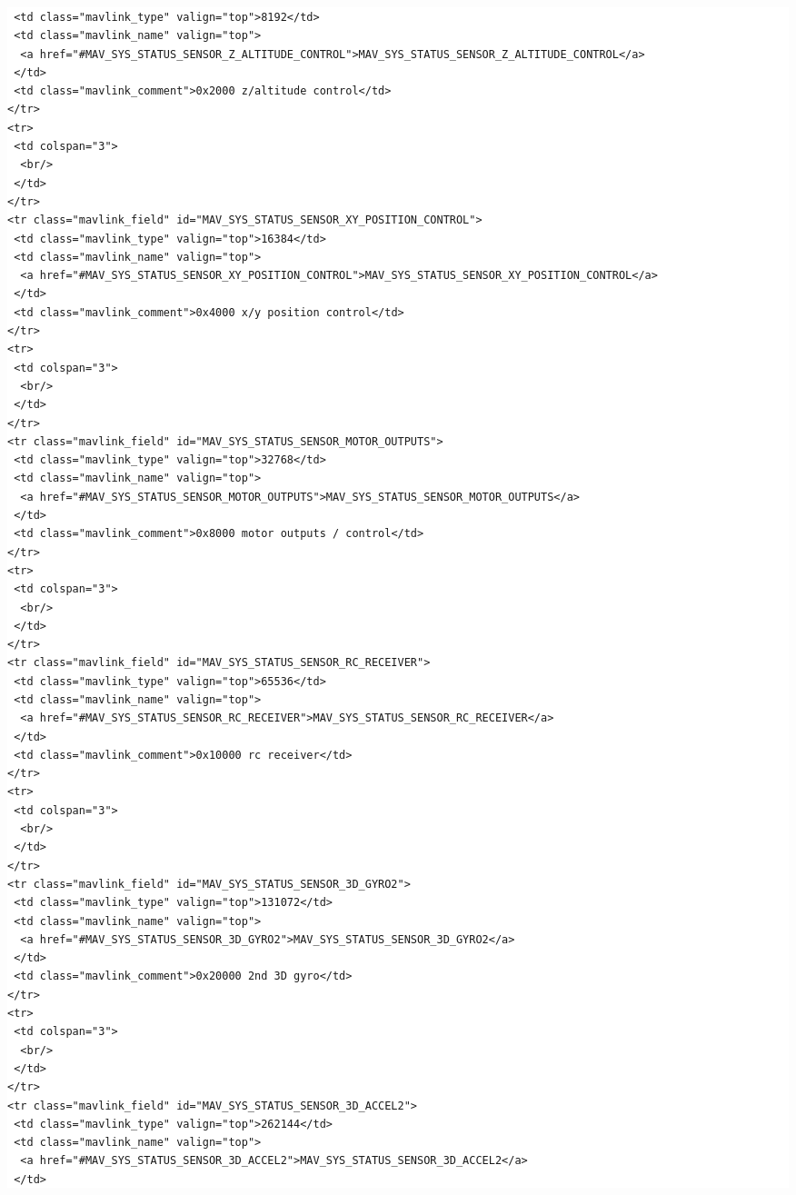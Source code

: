      <td class="mavlink_type" valign="top">8192</td>
     <td class="mavlink_name" valign="top">
      <a href="#MAV_SYS_STATUS_SENSOR_Z_ALTITUDE_CONTROL">MAV_SYS_STATUS_SENSOR_Z_ALTITUDE_CONTROL</a>
     </td>
     <td class="mavlink_comment">0x2000 z/altitude control</td>
    </tr>
    <tr>
     <td colspan="3">
      <br/>
     </td>
    </tr>
    <tr class="mavlink_field" id="MAV_SYS_STATUS_SENSOR_XY_POSITION_CONTROL">
     <td class="mavlink_type" valign="top">16384</td>
     <td class="mavlink_name" valign="top">
      <a href="#MAV_SYS_STATUS_SENSOR_XY_POSITION_CONTROL">MAV_SYS_STATUS_SENSOR_XY_POSITION_CONTROL</a>
     </td>
     <td class="mavlink_comment">0x4000 x/y position control</td>
    </tr>
    <tr>
     <td colspan="3">
      <br/>
     </td>
    </tr>
    <tr class="mavlink_field" id="MAV_SYS_STATUS_SENSOR_MOTOR_OUTPUTS">
     <td class="mavlink_type" valign="top">32768</td>
     <td class="mavlink_name" valign="top">
      <a href="#MAV_SYS_STATUS_SENSOR_MOTOR_OUTPUTS">MAV_SYS_STATUS_SENSOR_MOTOR_OUTPUTS</a>
     </td>
     <td class="mavlink_comment">0x8000 motor outputs / control</td>
    </tr>
    <tr>
     <td colspan="3">
      <br/>
     </td>
    </tr>
    <tr class="mavlink_field" id="MAV_SYS_STATUS_SENSOR_RC_RECEIVER">
     <td class="mavlink_type" valign="top">65536</td>
     <td class="mavlink_name" valign="top">
      <a href="#MAV_SYS_STATUS_SENSOR_RC_RECEIVER">MAV_SYS_STATUS_SENSOR_RC_RECEIVER</a>
     </td>
     <td class="mavlink_comment">0x10000 rc receiver</td>
    </tr>
    <tr>
     <td colspan="3">
      <br/>
     </td>
    </tr>
    <tr class="mavlink_field" id="MAV_SYS_STATUS_SENSOR_3D_GYRO2">
     <td class="mavlink_type" valign="top">131072</td>
     <td class="mavlink_name" valign="top">
      <a href="#MAV_SYS_STATUS_SENSOR_3D_GYRO2">MAV_SYS_STATUS_SENSOR_3D_GYRO2</a>
     </td>
     <td class="mavlink_comment">0x20000 2nd 3D gyro</td>
    </tr>
    <tr>
     <td colspan="3">
      <br/>
     </td>
    </tr>
    <tr class="mavlink_field" id="MAV_SYS_STATUS_SENSOR_3D_ACCEL2">
     <td class="mavlink_type" valign="top">262144</td>
     <td class="mavlink_name" valign="top">
      <a href="#MAV_SYS_STATUS_SENSOR_3D_ACCEL2">MAV_SYS_STATUS_SENSOR_3D_ACCEL2</a>
     </td>